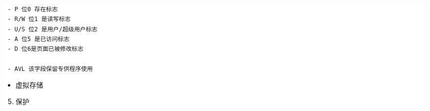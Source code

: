      - P 位0 存在标志
     - R/W 位1 是读写标志
     - U/S 位2 是用户/超级用户标志
     - A 位5 是已访问标志
     - D 位6是页面已被修改标志

     - AVL 该字段保留专供程序使用

   - 虚拟存储

5. 保护

   